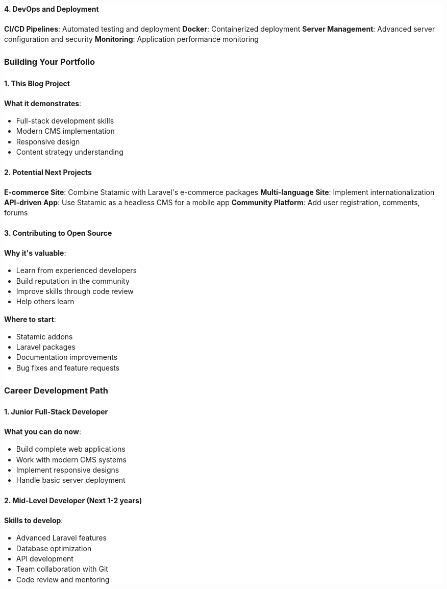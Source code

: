 #### 4. DevOps and Deployment
**CI/CD Pipelines**: Automated testing and deployment
**Docker**: Containerized deployment
**Server Management**: Advanced server configuration and security
**Monitoring**: Application performance monitoring

### Building Your Portfolio

#### 1. This Blog Project
**What it demonstrates**:
- Full-stack development skills
- Modern CMS implementation
- Responsive design
- Content strategy understanding

#### 2. Potential Next Projects
**E-commerce Site**: Combine Statamic with Laravel's e-commerce packages
**Multi-language Site**: Implement internationalization
**API-driven App**: Use Statamic as a headless CMS for a mobile app
**Community Platform**: Add user registration, comments, forums

#### 3. Contributing to Open Source
**Why it's valuable**:
- Learn from experienced developers
- Build reputation in the community
- Improve skills through code review
- Help others learn

**Where to start**:
- Statamic addons
- Laravel packages
- Documentation improvements
- Bug fixes and feature requests

### Career Development Path

#### 1. Junior Full-Stack Developer
**What you can do now**:
- Build complete web applications
- Work with modern CMS systems
- Implement responsive designs
- Handle basic server deployment

#### 2. Mid-Level Developer (Next 1-2 years)
**Skills to develop**:
- Advanced Laravel features
- Database optimization
- API development
- Team collaboration with Git
- Code review and mentoring
